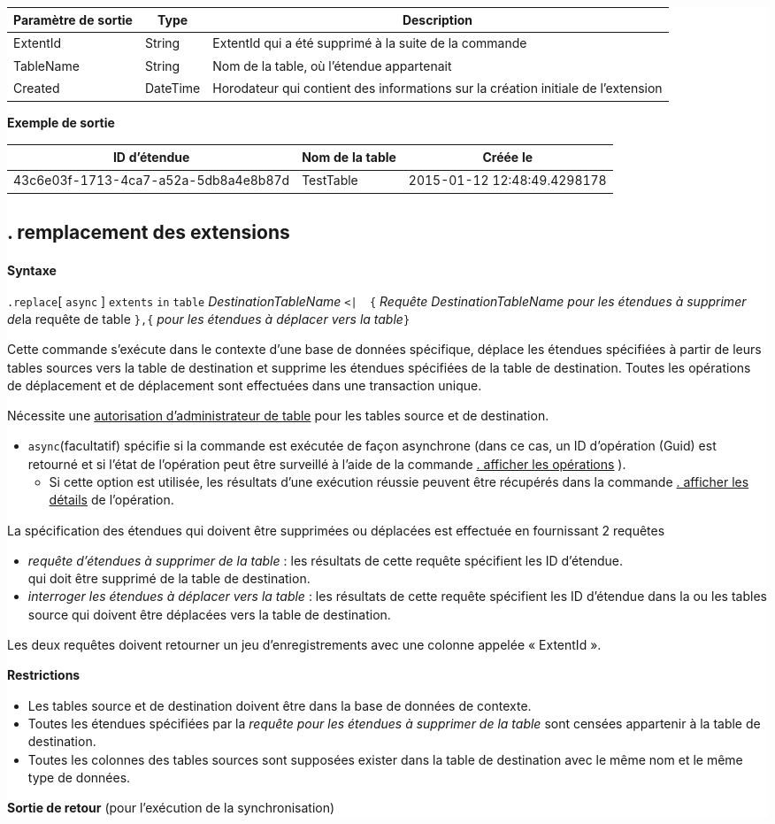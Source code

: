 |Paramètre de sortie |Type |Description 
|---|---|---
|ExtentId |String |ExtentId qui a été supprimé à la suite de la commande 
|TableName |String |Nom de la table, où l’étendue appartenait  
|Created |DateTime |Horodateur qui contient des informations sur la création initiale de l’extension 
 
**Exemple de sortie** 

|ID d’étendue |Nom de la table |Créée le 
|---|---|---
|43c6e03f-1713-4ca7-a52a-5db8a4e8b87d |TestTable |2015-01-12 12:48:49.4298178 

## <a name="replace-extents"></a>. remplacement des extensions

**Syntaxe**

`.replace`[ `async` ] `extents` `in` `table` *DestinationTableName* `<| 
{` *Requête DestinationTableName pour les étendues à supprimer de*la requête de table `},{` *pour les étendues à déplacer vers la table*`}`

Cette commande s’exécute dans le contexte d’une base de données spécifique, déplace les étendues spécifiées à partir de leurs tables sources vers la table de destination et supprime les étendues spécifiées de la table de destination.
Toutes les opérations de déplacement et de déplacement sont effectuées dans une transaction unique.

Nécessite une [autorisation d’administrateur de table](../management/access-control/role-based-authorization.md) pour les tables source et de destination.

* `async`(facultatif) spécifie si la commande est exécutée de façon asynchrone (dans ce cas, un ID d’opération (Guid) est retourné et si l’état de l’opération peut être surveillé à l’aide de la commande [. afficher les opérations](operations.md#show-operations) ).
    * Si cette option est utilisée, les résultats d’une exécution réussie peuvent être récupérés dans la commande [. afficher les détails](operations.md#show-operation-details) de l’opération.

La spécification des étendues qui doivent être supprimées ou déplacées est effectuée en fournissant 2 requêtes
- *requête d’étendues à supprimer de la table* : les résultats de cette requête spécifient les ID d’étendue.  
qui doit être supprimé de la table de destination.
- *interroger les étendues à déplacer vers la table* : les résultats de cette requête spécifient les ID d’étendue dans la ou les tables source qui doivent être déplacées vers la table de destination.

Les deux requêtes doivent retourner un jeu d’enregistrements avec une colonne appelée « ExtentId ».

**Restrictions**
- Les tables source et de destination doivent être dans la base de données de contexte. 
- Toutes les étendues spécifiées par la *requête pour les étendues à supprimer de la table* sont censées appartenir à la table de destination.
- Toutes les colonnes des tables sources sont supposées exister dans la table de destination avec le même nom et le même type de données.

**Sortie de retour** (pour l’exécution de la synchronisation)
